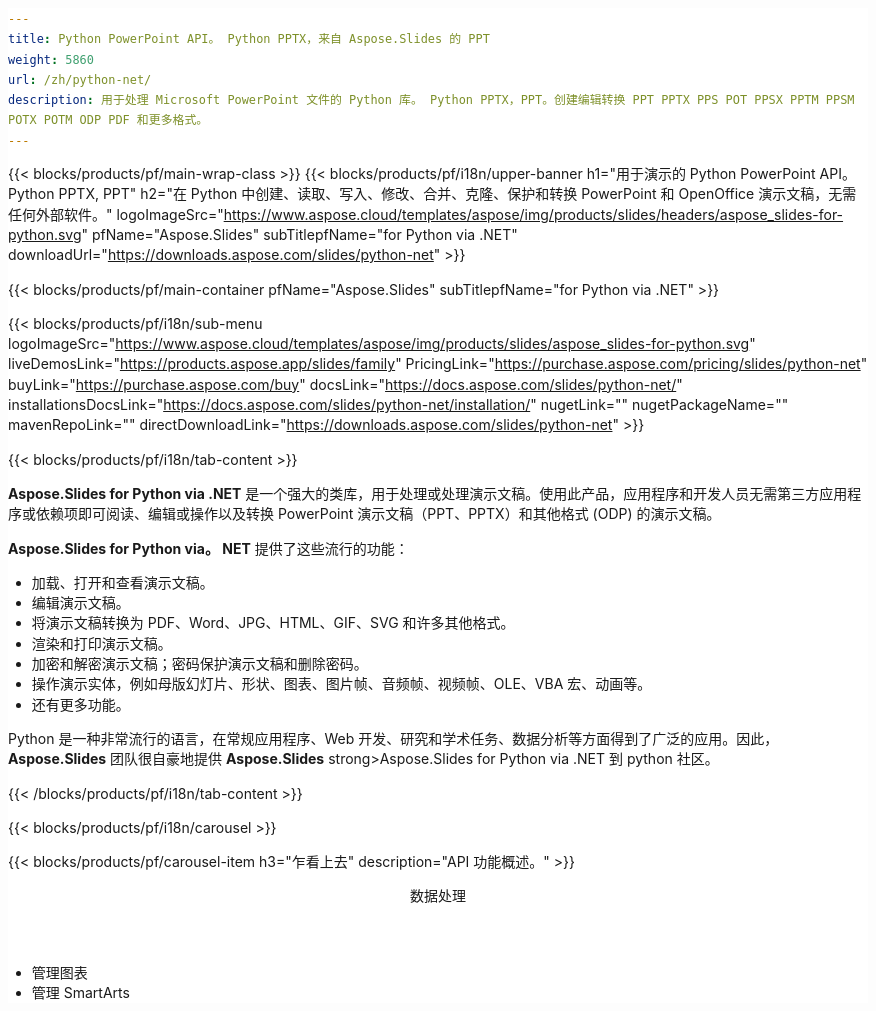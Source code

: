 ```yaml
---
title: Python PowerPoint API。 Python PPTX，来自 Aspose.Slides 的 PPT
weight: 5860
url: /zh/python-net/ 
description: 用于处理 Microsoft PowerPoint 文件的 Python 库。 Python PPTX，PPT。创建编辑转换 PPT PPTX PPS POT PPSX PPTM PPSM POTX POTM ODP PDF 和更多格式。
---
```


{{< blocks/products/pf/main-wrap-class >}}
{{< blocks/products/pf/i18n/upper-banner h1="用于演示的 Python PowerPoint API。 Python PPTX, PPT" h2="在 Python 中创建、读取、写入、修改、合并、克隆、保护和转换 PowerPoint 和 OpenOffice 演示文稿，无需任何外部软件。" logoImageSrc="https://www.aspose.cloud/templates/aspose/img/products/slides/headers/aspose_slides-for-python.svg" pfName="Aspose.Slides" subTitlepfName="for Python via .NET" downloadUrl="https://downloads.aspose.com/slides/python-net" >}}

{{< blocks/products/pf/main-container pfName="Aspose.Slides" subTitlepfName="for Python via .NET" >}}

{{< blocks/products/pf/i18n/sub-menu logoImageSrc="https://www.aspose.cloud/templates/aspose/img/products/slides/aspose_slides-for-python.svg" liveDemosLink="https://products.aspose.app/slides/family" PricingLink="https://purchase.aspose.com/pricing/slides/python-net" buyLink="https://purchase.aspose.com/buy" docsLink="https://docs.aspose.com/slides/python-net/" installationsDocsLink="https://docs.aspose.com/slides/python-net/installation/" nugetLink="" nugetPackageName="" mavenRepoLink="" directDownloadLink="https://downloads.aspose.com/slides/python-net" >}}

{{< blocks/products/pf/i18n/tab-content >}}

<p><strong>Aspose.Slides for Python via .NET</strong> 是一个强大的类库，用于处理或处理演示文稿。使用此产品，应用程序和开发人员无需第三方应用程序或依赖项即可阅读、编辑或操作以及转换 PowerPoint 演示文稿（PPT、PPTX）和其他格式 (ODP) 的演示文稿。 </p>

<p><strong>Aspose.Slides for Python via。 NET</strong> 提供了这些流行的功能：</p>
<ul>
    <li>加载、打开和查看演示文稿。</li>
    <li>编辑演示文稿。</li>
    <li>将演示文稿转换为 PDF、Word、JPG、HTML、GIF、SVG 和许多其他格式。</li>
    <li>渲染和打印演示文稿。</li>
    <li>加密和解密演示文稿；密码保护演示文稿和删除密码。</li>
    <li>操作演示实体，例如母版幻灯片、形状、图表、图片帧、音频帧、视频帧、OLE、VBA 宏、动画等。</li>
    <li>还有更多功能。</li>
</ul>

<p>Python 是一种非常流行的语言，在常规应用程序、Web 开发、研究和学术任务、数据分析等方面得到了广泛的应用。因此，<strong>Aspose.Slides</strong> 团队很自豪地提供 <strong>Aspose.Slides</strong> strong>Aspose.Slides for Python via .NET</strong> 到 python 社区。 </p>

{{< /blocks/products/pf/i18n/tab-content >}}


{{< blocks/products/pf/i18n/carousel >}}

{{< blocks/products/pf/carousel-item h3="乍看上去" description="API 功能概述。" >}}
<div class="diagram1 d1-python">
 <div class="d1-row">
  <div class="d1-col d1-left">
   <header>
    <i class="fa fa-table">
    </i>
    数据处理
   </header>
   <ul>
    <li>
管理图表
    </li>
    <li>
管理 SmartArts
    </li>